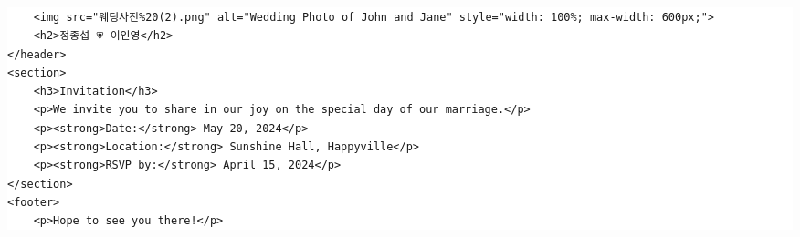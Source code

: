         <img src="웨딩사진%20(2).png" alt="Wedding Photo of John and Jane" style="width: 100%; max-width: 600px;">
        <h2>정종섭 💗 이인영</h2>
    </header>
    <section>
        <h3>Invitation</h3>
        <p>We invite you to share in our joy on the special day of our marriage.</p>
        <p><strong>Date:</strong> May 20, 2024</p>
        <p><strong>Location:</strong> Sunshine Hall, Happyville</p>
        <p><strong>RSVP by:</strong> April 15, 2024</p>
    </section>
    <footer>
        <p>Hope to see you there!</p>